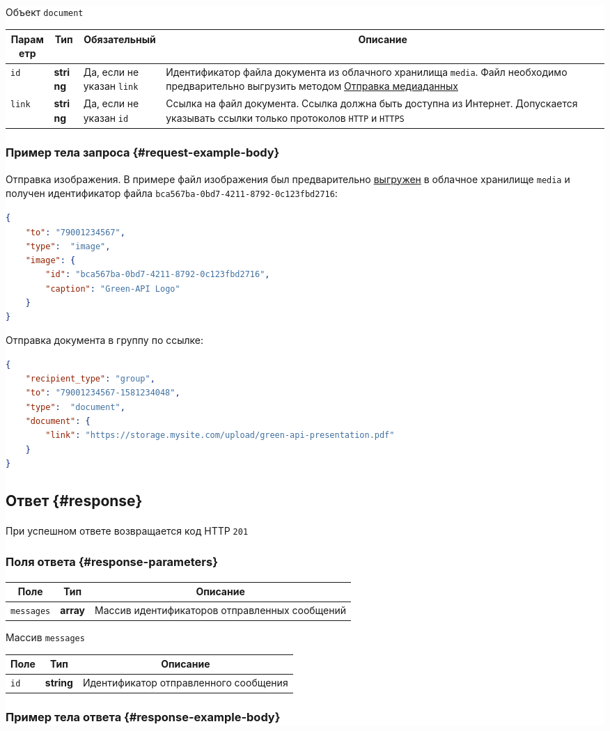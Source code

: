 Объект `document`

Параметр | Тип | Обязательный | Описание
----- | ----- | ----- | -----
`id` | **string** | Да, если не указан `link` | Идентификатор файла документа из облачного хранилища `media`. Файл необходимо предварительно выгрузить методом [Отправка медиаданных](../media/upload.md)
`link` | **string** | Да, если не указан `id` | Ссылка на файл документа. Ссылка должна быть доступна из Интернет. Допускается указывать ссылки только протоколов `HTTP` и `HTTPS`

### Пример тела запроса {#request-example-body}

Отправка изображения. В примере файл изображения был предварительно [выгружен](../media/upload.md) в облачное хранилище `media` и получен идентификатор файла `bca567ba-0bd7-4211-8792-0c123fbd2716`:
```json
{
    "to": "79001234567",
    "type":  "image",
    "image": {
        "id": "bca567ba-0bd7-4211-8792-0c123fbd2716",
        "caption": "Green-API Logo"
    }
}
```

Отправка документа в группу по ссылке:
```json
{
    "recipient_type": "group",
    "to": "79001234567-1581234048",
    "type":  "document",
    "document": {
        "link": "https://storage.mysite.com/upload/green-api-presentation.pdf"
    }
}
```
## Ответ {#response}

При успешном ответе возвращается код HTTP `201`

### Поля ответа {#response-parameters}

Поле | Тип |  Описание
----- | ----- | -----
`messages` | **array** | Массив идентификаторов отправленных сообщений 


Массив `messages`

Поле | Тип |  Описание
----- | ----- | -----
`id ` | **string** | Идентификатор отправленного сообщения 

### Пример тела ответа {#response-example-body}

